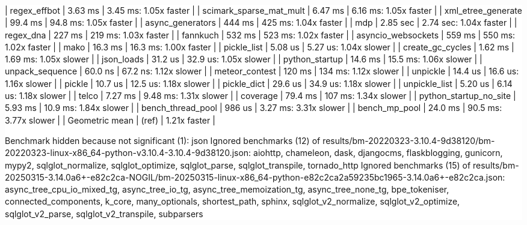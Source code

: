 | regex_effbot             | 3.63 ms                                                | 3.45 ms: 1.05x faster                                                  |
| scimark_sparse_mat_mult  | 6.47 ms                                                | 6.16 ms: 1.05x faster                                                  |
| xml_etree_generate       | 99.4 ms                                                | 94.8 ms: 1.05x faster                                                  |
| async_generators         | 444 ms                                                 | 425 ms: 1.04x faster                                                   |
| mdp                      | 2.85 sec                                               | 2.74 sec: 1.04x faster                                                 |
| regex_dna                | 227 ms                                                 | 219 ms: 1.03x faster                                                   |
| fannkuch                 | 532 ms                                                 | 523 ms: 1.02x faster                                                   |
| asyncio_websockets       | 559 ms                                                 | 550 ms: 1.02x faster                                                   |
| mako                     | 16.3 ms                                                | 16.3 ms: 1.00x faster                                                  |
| pickle_list              | 5.08 us                                                | 5.27 us: 1.04x slower                                                  |
| create_gc_cycles         | 1.62 ms                                                | 1.69 ms: 1.05x slower                                                  |
| json_loads               | 31.2 us                                                | 32.9 us: 1.05x slower                                                  |
| python_startup           | 14.6 ms                                                | 15.5 ms: 1.06x slower                                                  |
| unpack_sequence          | 60.0 ns                                                | 67.2 ns: 1.12x slower                                                  |
| meteor_contest           | 120 ms                                                 | 134 ms: 1.12x slower                                                   |
| unpickle                 | 14.4 us                                                | 16.6 us: 1.16x slower                                                  |
| pickle                   | 10.7 us                                                | 12.5 us: 1.18x slower                                                  |
| pickle_dict              | 29.6 us                                                | 34.9 us: 1.18x slower                                                  |
| unpickle_list            | 5.20 us                                                | 6.14 us: 1.18x slower                                                  |
| telco                    | 7.27 ms                                                | 9.48 ms: 1.31x slower                                                  |
| coverage                 | 79.4 ms                                                | 107 ms: 1.34x slower                                                   |
| python_startup_no_site   | 5.93 ms                                                | 10.9 ms: 1.84x slower                                                  |
| bench_thread_pool        | 986 us                                                 | 3.27 ms: 3.31x slower                                                  |
| bench_mp_pool            | 24.0 ms                                                | 90.5 ms: 3.77x slower                                                  |
| Geometric mean           | (ref)                                                  | 1.21x faster                                                           |

Benchmark hidden because not significant (1): json
Ignored benchmarks (12) of results/bm-20220323-3.10.4-9d38120/bm-20220323-linux-x86_64-python-v3.10.4-3.10.4-9d38120.json: aiohttp, chameleon, dask, djangocms, flaskblogging, gunicorn, mypy2, sqlglot_normalize, sqlglot_optimize, sqlglot_parse, sqlglot_transpile, tornado_http
Ignored benchmarks (15) of results/bm-20250315-3.14.0a6+-e82c2ca-NOGIL/bm-20250315-linux-x86_64-python-e82c2ca2a59235bc1965-3.14.0a6+-e82c2ca.json: async_tree_cpu_io_mixed_tg, async_tree_io_tg, async_tree_memoization_tg, async_tree_none_tg, bpe_tokeniser, connected_components, k_core, many_optionals, shortest_path, sphinx, sqlglot_v2_normalize, sqlglot_v2_optimize, sqlglot_v2_parse, sqlglot_v2_transpile, subparsers
